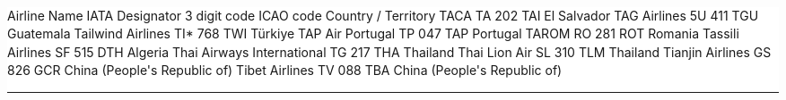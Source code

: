 

Airline Name	IATA Designator	3 digit code	ICAO code	Country / Territory
TACA
TA
202
TAI
El Salvador
TAG Airlines
5U
411
TGU
Guatemala
Tailwind Airlines
TI*
768
TWI
Türkiye
TAP Air Portugal
TP
047
TAP
Portugal
TAROM
RO
281
ROT
Romania
Tassili Airlines
SF
515
DTH
Algeria
Thai Airways International
TG
217
THA
Thailand
Thai Lion Air
SL
310
TLM
Thailand
Tianjin Airlines
GS
826
GCR
China (People's Republic of)
Tibet Airlines
TV
088
TBA
China (People's Republic of)

---